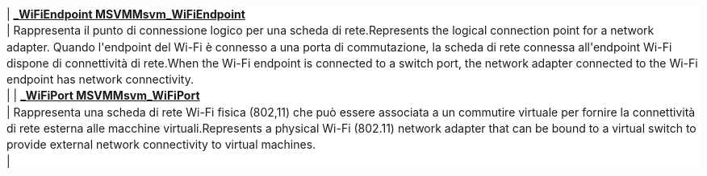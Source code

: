 | [<span data-ttu-id="0016b-225">**\_WiFiEndpoint MSVM**</span><span class="sxs-lookup"><span data-stu-id="0016b-225">**Msvm\_WiFiEndpoint**</span></span>](msvm-wifiendpoint.md)<br/>                                                               | <span data-ttu-id="0016b-226">Rappresenta il punto di connessione logico per una scheda di rete.</span><span class="sxs-lookup"><span data-stu-id="0016b-226">Represents the logical connection point for a network adapter.</span></span> <span data-ttu-id="0016b-227">Quando l'endpoint del Wi-Fi è connesso a una porta di commutazione, la scheda di rete connessa all'endpoint Wi-Fi dispone di connettività di rete.</span><span class="sxs-lookup"><span data-stu-id="0016b-227">When the Wi-Fi endpoint is connected to a switch port, the network adapter connected to the Wi-Fi endpoint has network connectivity.</span></span><br/>                                                                                                                                                               |
| [<span data-ttu-id="0016b-228">**\_WiFiPort MSVM**</span><span class="sxs-lookup"><span data-stu-id="0016b-228">**Msvm\_WiFiPort**</span></span>](msvm-wifiport.md)<br/>                                                                       | <span data-ttu-id="0016b-229">Rappresenta una scheda di rete Wi-Fi fisica (802,11) che può essere associata a un commutire virtuale per fornire la connettività di rete esterna alle macchine virtuali.</span><span class="sxs-lookup"><span data-stu-id="0016b-229">Represents a physical Wi-Fi (802.11) network adapter that can be bound to a virtual switch to provide external network connectivity to virtual machines.</span></span><br/>                                                                                                                                                                                                          |



 

 

 




